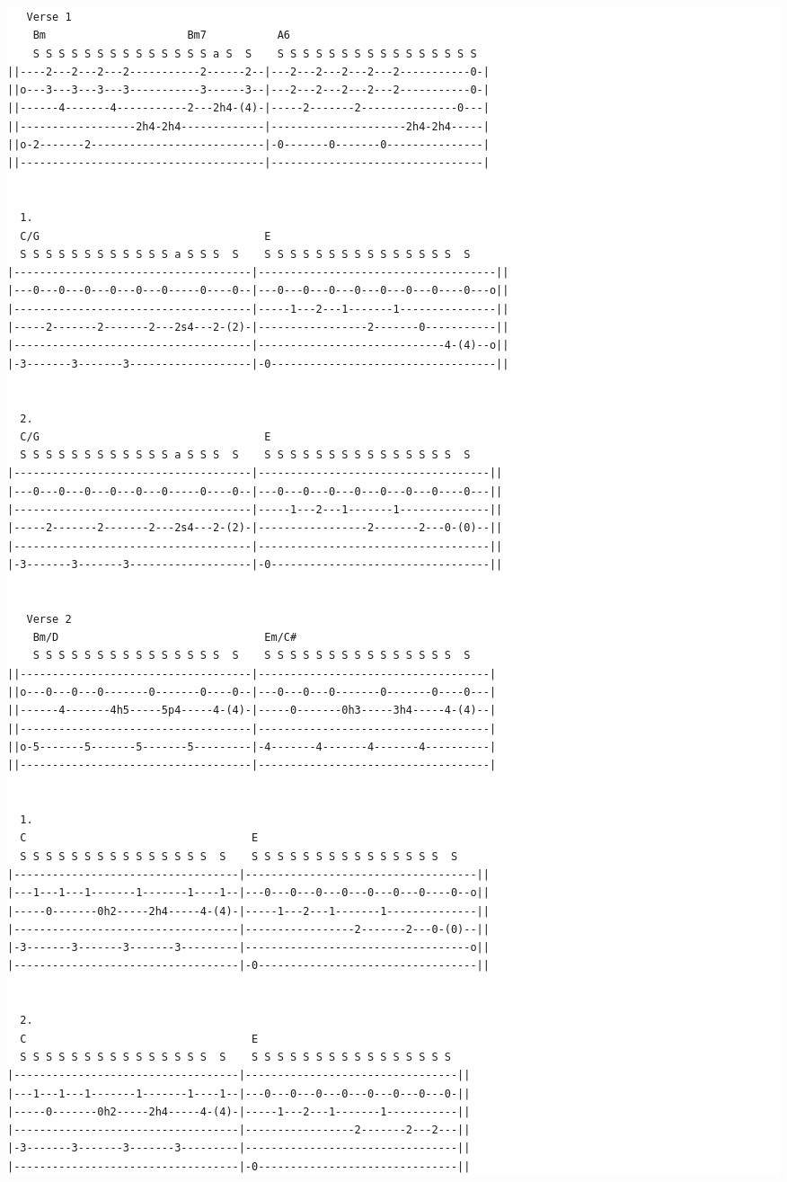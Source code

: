
       Verse 1
        Bm                      Bm7           A6
        S S S S S S S S S S S S S S a S  S    S S S S S S S S S S S S S S S S
    ||----2---2---2---2-----------2------2--|---2---2---2---2---2-----------0-|
    ||o---3---3---3---3-----------3------3--|---2---2---2---2---2-----------0-|
    ||------4-------4-----------2---2h4-(4)-|-----2-------2---------------0---|
    ||------------------2h4-2h4-------------|---------------------2h4-2h4-----|
    ||o-2-------2---------------------------|-0-------0-------0---------------|
    ||--------------------------------------|---------------------------------|


      1.
      C/G                                   E
      S S S S S S S S S S S S a S S S  S    S S S S S S S S S S S S S S S  S
    |-------------------------------------|-------------------------------------||
    |---0---0---0---0---0---0-----0----0--|---0---0---0---0---0---0---0----0---o||
    |-------------------------------------|-----1---2---1-------1---------------||
    |-----2-------2-------2---2s4---2-(2)-|-----------------2-------0-----------||
    |-------------------------------------|-----------------------------4-(4)--o||
    |-3-------3-------3-------------------|-0-----------------------------------||


      2.
      C/G                                   E
      S S S S S S S S S S S S a S S S  S    S S S S S S S S S S S S S S S  S
    |-------------------------------------|------------------------------------||
    |---0---0---0---0---0---0-----0----0--|---0---0---0---0---0---0---0----0---||
    |-------------------------------------|-----1---2---1-------1--------------||
    |-----2-------2-------2---2s4---2-(2)-|-----------------2-------2---0-(0)--||
    |-------------------------------------|------------------------------------||
    |-3-------3-------3-------------------|-0----------------------------------||


       Verse 2
        Bm/D                                Em/C#
        S S S S S S S S S S S S S S S  S    S S S S S S S S S S S S S S S  S
    ||------------------------------------|------------------------------------|
    ||o---0---0---0-------0-------0----0--|---0---0---0-------0-------0----0---|
    ||------4-------4h5-----5p4-----4-(4)-|-----0-------0h3-----3h4-----4-(4)--|
    ||------------------------------------|------------------------------------|
    ||o-5-------5-------5-------5---------|-4-------4-------4-------4----------|
    ||------------------------------------|------------------------------------|


      1.
      C                                   E
      S S S S S S S S S S S S S S S  S    S S S S S S S S S S S S S S S  S
    |-----------------------------------|------------------------------------||
    |---1---1---1-------1-------1----1--|---0---0---0---0---0---0---0----0--o||
    |-----0-------0h2-----2h4-----4-(4)-|-----1---2---1-------1--------------||
    |-----------------------------------|-----------------2-------2---0-(0)--||
    |-3-------3-------3-------3---------|-----------------------------------o||
    |-----------------------------------|-0----------------------------------||


      2.
      C                                   E
      S S S S S S S S S S S S S S S  S    S S S S S S S S S S S S S S S S
    |-----------------------------------|---------------------------------||
    |---1---1---1-------1-------1----1--|---0---0---0---0---0---0---0---0-||
    |-----0-------0h2-----2h4-----4-(4)-|-----1---2---1-------1-----------||
    |-----------------------------------|-----------------2-------2---2---||
    |-3-------3-------3-------3---------|---------------------------------||
    |-----------------------------------|-0-------------------------------||
